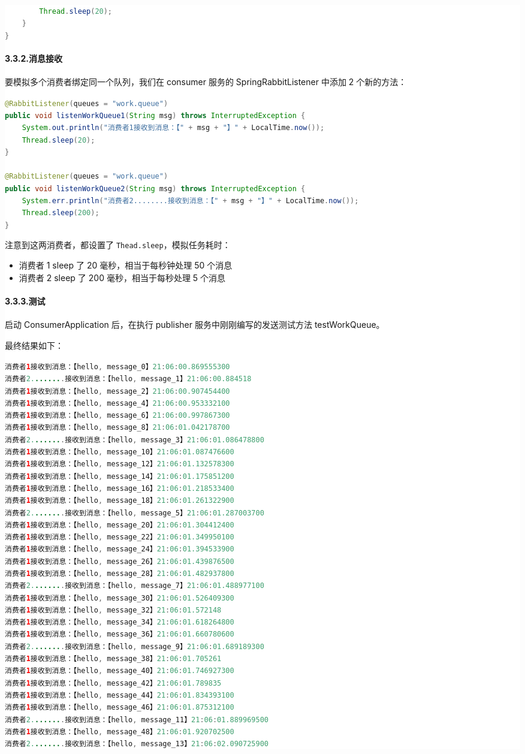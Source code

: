 ```java
        Thread.sleep(20);
    }
}
```

#### 3.3.2.消息接收

要模拟多个消费者绑定同一个队列，我们在 consumer 服务的 SpringRabbitListener 中添加 2 个新的方法：

```java
@RabbitListener(queues = "work.queue")
public void listenWorkQueue1(String msg) throws InterruptedException {
    System.out.println("消费者1接收到消息：【" + msg + "】" + LocalTime.now());
    Thread.sleep(20);
}

@RabbitListener(queues = "work.queue")
public void listenWorkQueue2(String msg) throws InterruptedException {
    System.err.println("消费者2........接收到消息：【" + msg + "】" + LocalTime.now());
    Thread.sleep(200);
}
```

注意到这两消费者，都设置了 `Thead.sleep`，模拟任务耗时：

- 消费者 1 sleep 了 20 毫秒，相当于每秒钟处理 50 个消息
- 消费者 2 sleep 了 200 毫秒，相当于每秒处理 5 个消息

#### 3.3.3.测试

启动 ConsumerApplication 后，在执行 publisher 服务中刚刚编写的发送测试方法 testWorkQueue。

最终结果如下：

```java
消费者1接收到消息：【hello, message_0】21:06:00.869555300
消费者2........接收到消息：【hello, message_1】21:06:00.884518
消费者1接收到消息：【hello, message_2】21:06:00.907454400
消费者1接收到消息：【hello, message_4】21:06:00.953332100
消费者1接收到消息：【hello, message_6】21:06:00.997867300
消费者1接收到消息：【hello, message_8】21:06:01.042178700
消费者2........接收到消息：【hello, message_3】21:06:01.086478800
消费者1接收到消息：【hello, message_10】21:06:01.087476600
消费者1接收到消息：【hello, message_12】21:06:01.132578300
消费者1接收到消息：【hello, message_14】21:06:01.175851200
消费者1接收到消息：【hello, message_16】21:06:01.218533400
消费者1接收到消息：【hello, message_18】21:06:01.261322900
消费者2........接收到消息：【hello, message_5】21:06:01.287003700
消费者1接收到消息：【hello, message_20】21:06:01.304412400
消费者1接收到消息：【hello, message_22】21:06:01.349950100
消费者1接收到消息：【hello, message_24】21:06:01.394533900
消费者1接收到消息：【hello, message_26】21:06:01.439876500
消费者1接收到消息：【hello, message_28】21:06:01.482937800
消费者2........接收到消息：【hello, message_7】21:06:01.488977100
消费者1接收到消息：【hello, message_30】21:06:01.526409300
消费者1接收到消息：【hello, message_32】21:06:01.572148
消费者1接收到消息：【hello, message_34】21:06:01.618264800
消费者1接收到消息：【hello, message_36】21:06:01.660780600
消费者2........接收到消息：【hello, message_9】21:06:01.689189300
消费者1接收到消息：【hello, message_38】21:06:01.705261
消费者1接收到消息：【hello, message_40】21:06:01.746927300
消费者1接收到消息：【hello, message_42】21:06:01.789835
消费者1接收到消息：【hello, message_44】21:06:01.834393100
消费者1接收到消息：【hello, message_46】21:06:01.875312100
消费者2........接收到消息：【hello, message_11】21:06:01.889969500
消费者1接收到消息：【hello, message_48】21:06:01.920702500
消费者2........接收到消息：【hello, message_13】21:06:02.090725900
```